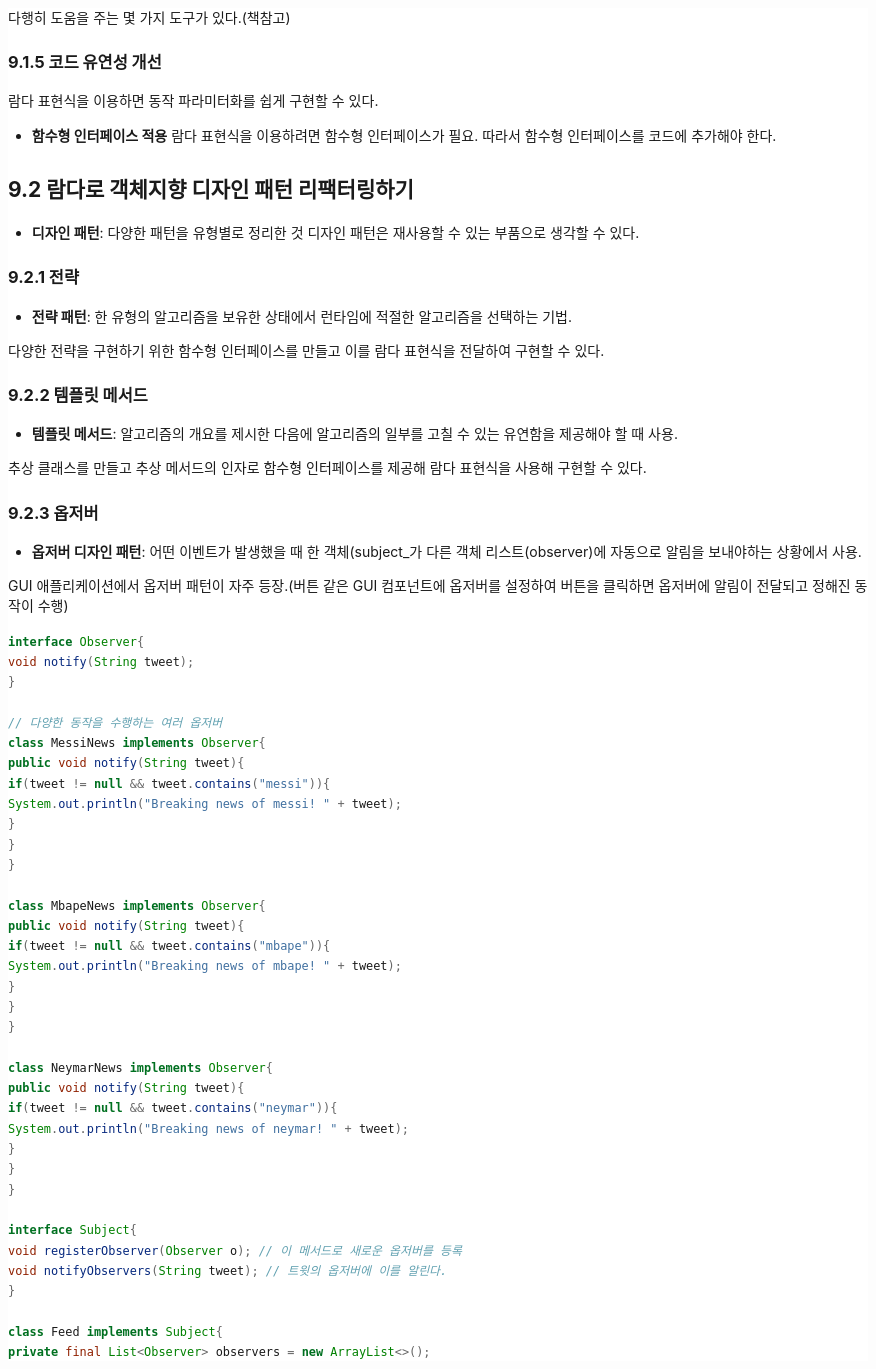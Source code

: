 다행히 도움을 주는 몇 가지 도구가 있다.(책참고)

### __9.1.5 코드 유연성 개선__
람다 표현식을 이용하면 동작 파라미터화를 쉽게 구현할 수 있다.

* __함수형 인터페이스 적용__
람다 표현식을 이용하려면 함수형 인터페이스가 필요. 따라서 함수형 인터페이스를 코드에 추가해야 한다.


## __9.2 람다로 객체지향 디자인 패턴 리팩터링하기__
* __디자인 패턴__: 다양한 패턴을 유형별로 정리한 것
디자인 패턴은 재사용할 수 있는 부품으로 생각할 수 있다.

### __9.2.1 전략__
* __전략 패턴__: 한 유형의 알고리즘을 보유한 상태에서 런타임에 적절한 알고리즘을 선택하는 기법.

다양한 전략을 구현하기 위한 함수형 인터페이스를 만들고 이를 람다 표현식을 전달하여 구현할 수 있다.

### __9.2.2 템플릿 메서드__
* __템플릿 메서드__: 알고리즘의 개요를 제시한 다음에 알고리즘의 일부를 고칠 수 있는 유연함을 제공해야 할 때 사용.

추상 클래스를 만들고 추상 메서드의 인자로 함수형 인터페이스를 제공해 람다 표현식을 사용해 구현할 수 있다.

### __9.2.3 옵저버__
* __옵저버 디자인 패턴__: 어떤 이벤트가 발생했을 때 한 객체(subject_가 다른 객체 리스트(observer)에 자동으로 알림을 보내야하는 상황에서 사용.

GUI 애플리케이션에서 옵저버 패턴이 자주 등장.(버튼 같은 GUI 컴포넌트에 옵저버를 설정하여 버튼을 클릭하면 옵저버에 알림이 전달되고 정해진 동작이 수행)
```java
interface Observer{
void notify(String tweet);
}

// 다양한 동작을 수행하는 여러 옵저버
class MessiNews implements Observer{
public void notify(String tweet){
if(tweet != null && tweet.contains("messi")){
System.out.println("Breaking news of messi! " + tweet);
}
}
}

class MbapeNews implements Observer{
public void notify(String tweet){
if(tweet != null && tweet.contains("mbape")){
System.out.println("Breaking news of mbape! " + tweet);
}
}
}

class NeymarNews implements Observer{
public void notify(String tweet){
if(tweet != null && tweet.contains("neymar")){
System.out.println("Breaking news of neymar! " + tweet);
}
}
}

interface Subject{
void registerObserver(Observer o); // 이 메서드로 새로운 옵저버를 등록
void notifyObservers(String tweet); // 트윗의 옵저버에 이를 알린다.
}

class Feed implements Subject{
private final List<Observer> observers = new ArrayList<>();
```